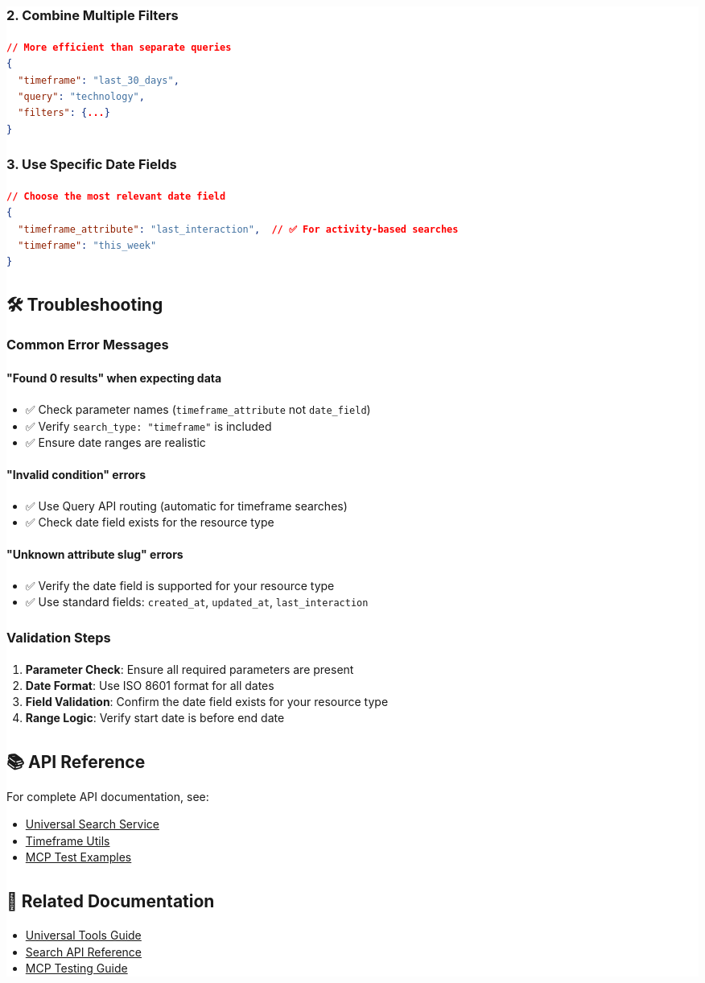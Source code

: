 ### 2. Combine Multiple Filters
```json
// More efficient than separate queries
{
  "timeframe": "last_30_days",
  "query": "technology",
  "filters": {...}
}
```

### 3. Use Specific Date Fields
```json
// Choose the most relevant date field
{
  "timeframe_attribute": "last_interaction",  // ✅ For activity-based searches
  "timeframe": "this_week"
}
```

## 🛠️ Troubleshooting

### Common Error Messages

#### "Found 0 results" when expecting data
- ✅ Check parameter names (`timeframe_attribute` not `date_field`)
- ✅ Verify `search_type: "timeframe"` is included
- ✅ Ensure date ranges are realistic

#### "Invalid condition" errors
- ✅ Use Query API routing (automatic for timeframe searches)
- ✅ Check date field exists for the resource type

#### "Unknown attribute slug" errors  
- ✅ Verify the date field is supported for your resource type
- ✅ Use standard fields: `created_at`, `updated_at`, `last_interaction`

### Validation Steps
1. **Parameter Check**: Ensure all required parameters are present
2. **Date Format**: Use ISO 8601 format for all dates
3. **Field Validation**: Confirm the date field exists for your resource type
4. **Range Logic**: Verify start date is before end date

## 📚 API Reference

For complete API documentation, see:
- [Universal Search Service](../src/services/UniversalSearchService.ts)
- [Timeframe Utils](../src/utils/filters/timeframe-utils.ts)
- [MCP Test Examples](../test/e2e/mcp/comprehensive-timeframe-validation.test.ts)

## 🔗 Related Documentation

- [Universal Tools Guide](./UNIVERSAL_TOOLS.md)
- [Search API Reference](./SEARCH_API.md)
- [MCP Testing Guide](./MCP_TESTING.md)